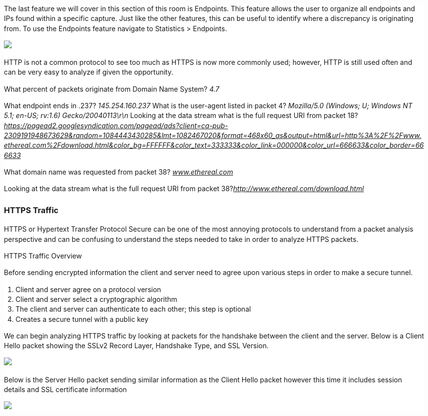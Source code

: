 The last feature we will cover in this section of this room is Endpoints. This feature allows the user to organize all endpoints and IPs found within a specific capture. Just like the other features, this can be useful to identify where a discrepancy is originating from. To use the Endpoints feature navigate to Statistics > Endpoints.

![](https://assets.tryhackme.com/additional/wireshark101/38.png)

HTTP is not a common protocol to see too much as HTTPS is now more commonly used; however, HTTP is still used often and can be very easy to analyze if given the opportunity.

  
What percent of packets originate from Domain Name System?
*4.7*
  
What endpoint ends in .237?
  *145.254.160.237*
What is the user-agent listed in packet 4?
  *Mozilla/5.0 (Windows; U; Windows NT 5.1; en-US; rv:1.6) Gecko/20040113\r\n*
Looking at the data stream what is the full request URI from packet 18?
*https://pagead2.googlesyndication.com/pagead/ads?client=ca-pub-2309191948673629&random=1084443430285&lmt=1082467020&format=468x60_as&output=html&url=http%3A%2F%2Fwww.ethereal.com%2Fdownload.html&color_bg=FFFFFF&color_text=333333&color_link=000000&color_url=666633&color_border=666633*
  
What domain name was requested from packet 38?
*www.ethereal.com*
  
Looking at the data stream what is the full request URI from packet 38?*http://www.ethereal.com/download.html*

### HTTPS Traffic

HTTPS or Hypertext Transfer Protocol Secure can be one of the most annoying protocols to understand from a packet analysis perspective and can be confusing to understand the steps needed to take in order to analyze HTTPS packets.

  

HTTPS Traffic Overview

Before sending encrypted information the client and server need to agree upon various steps in order to make a secure tunnel.

1.  Client and server agree on a protocol version
2.  Client and server select a cryptographic algorithm
3.  The client and server can authenticate to each other; this step is optional
4.  Creates a secure tunnel with a public key

We can begin analyzing HTTPS traffic by looking at packets for the handshake between the client and the server. Below is a Client Hello packet showing the SSLv2 Record Layer, Handshake Type, and SSL Version.

![](https://assets.tryhackme.com/additional/wireshark101/39.png)

Below is the Server Hello packet sending similar information as the Client Hello packet however this time it includes session details and SSL certificate information

![](https://assets.tryhackme.com/additional/wireshark101/40.png)
